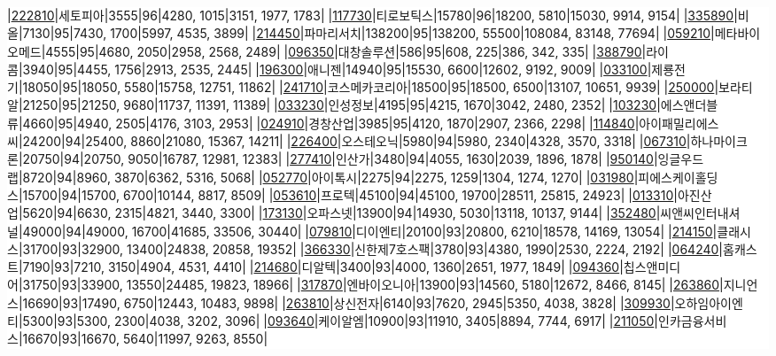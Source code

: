 |[222810](https://finance.daum.net/quotes/A222810)|세토피아|3555|96|4280, 1015|3151, 1977, 1783|
|[117730](https://finance.daum.net/quotes/A117730)|티로보틱스|15780|96|18200, 5810|15030, 9914, 9154|
|[335890](https://finance.daum.net/quotes/A335890)|비올|7130|95|7430, 1700|5997, 4535, 3899|
|[214450](https://finance.daum.net/quotes/A214450)|파마리서치|138200|95|138200, 55500|108084, 83148, 77694|
|[059210](https://finance.daum.net/quotes/A059210)|메타바이오메드|4555|95|4680, 2050|2958, 2568, 2489|
|[096350](https://finance.daum.net/quotes/A096350)|대창솔루션|586|95|608, 225|386, 342, 335|
|[388790](https://finance.daum.net/quotes/A388790)|라이콤|3940|95|4455, 1756|2913, 2535, 2445|
|[196300](https://finance.daum.net/quotes/A196300)|애니젠|14940|95|15530, 6600|12602, 9192, 9009|
|[033100](https://finance.daum.net/quotes/A033100)|제룡전기|18050|95|18050, 5580|15758, 12751, 11862|
|[241710](https://finance.daum.net/quotes/A241710)|코스메카코리아|18500|95|18500, 6500|13107, 10651, 9939|
|[250000](https://finance.daum.net/quotes/A250000)|보라티알|21250|95|21250, 9680|11737, 11391, 11389|
|[033230](https://finance.daum.net/quotes/A033230)|인성정보|4195|95|4215, 1670|3042, 2480, 2352|
|[103230](https://finance.daum.net/quotes/A103230)|에스앤더블류|4660|95|4940, 2505|4176, 3103, 2953|
|[024910](https://finance.daum.net/quotes/A024910)|경창산업|3985|95|4120, 1870|2907, 2366, 2298|
|[114840](https://finance.daum.net/quotes/A114840)|아이패밀리에스씨|24200|94|25400, 8860|21080, 15367, 14211|
|[226400](https://finance.daum.net/quotes/A226400)|오스테오닉|5980|94|5980, 2340|4328, 3570, 3318|
|[067310](https://finance.daum.net/quotes/A067310)|하나마이크론|20750|94|20750, 9050|16787, 12981, 12383|
|[277410](https://finance.daum.net/quotes/A277410)|인산가|3480|94|4055, 1630|2039, 1896, 1878|
|[950140](https://finance.daum.net/quotes/A950140)|잉글우드랩|8720|94|8960, 3870|6362, 5316, 5068|
|[052770](https://finance.daum.net/quotes/A052770)|아이톡시|2275|94|2275, 1259|1304, 1274, 1270|
|[031980](https://finance.daum.net/quotes/A031980)|피에스케이홀딩스|15700|94|15700, 6700|10144, 8817, 8509|
|[053610](https://finance.daum.net/quotes/A053610)|프로텍|45100|94|45100, 19700|28511, 25815, 24923|
|[013310](https://finance.daum.net/quotes/A013310)|아진산업|5620|94|6630, 2315|4821, 3440, 3300|
|[173130](https://finance.daum.net/quotes/A173130)|오파스넷|13900|94|14930, 5030|13118, 10137, 9144|
|[352480](https://finance.daum.net/quotes/A352480)|씨앤씨인터내셔널|49000|94|49000, 16700|41685, 33506, 30440|
|[079810](https://finance.daum.net/quotes/A079810)|디이엔티|20100|93|20800, 6210|18578, 14169, 13054|
|[214150](https://finance.daum.net/quotes/A214150)|클래시스|31700|93|32900, 13400|24838, 20858, 19352|
|[366330](https://finance.daum.net/quotes/A366330)|신한제7호스팩|3780|93|4380, 1990|2530, 2224, 2192|
|[064240](https://finance.daum.net/quotes/A064240)|홈캐스트|7190|93|7210, 3150|4904, 4531, 4410|
|[214680](https://finance.daum.net/quotes/A214680)|디알텍|3400|93|4000, 1360|2651, 1977, 1849|
|[094360](https://finance.daum.net/quotes/A094360)|칩스앤미디어|31750|93|33900, 13550|24485, 19823, 18966|
|[317870](https://finance.daum.net/quotes/A317870)|엔바이오니아|13900|93|14560, 5180|12672, 8466, 8145|
|[263860](https://finance.daum.net/quotes/A263860)|지니언스|16690|93|17490, 6750|12443, 10483, 9898|
|[263810](https://finance.daum.net/quotes/A263810)|상신전자|6140|93|7620, 2945|5350, 4038, 3828|
|[309930](https://finance.daum.net/quotes/A309930)|오하임아이엔티|5300|93|5300, 2300|4038, 3202, 3096|
|[093640](https://finance.daum.net/quotes/A093640)|케이알엠|10900|93|11910, 3405|8894, 7744, 6917|
|[211050](https://finance.daum.net/quotes/A211050)|인카금융서비스|16670|93|16670, 5640|11997, 9263, 8550|